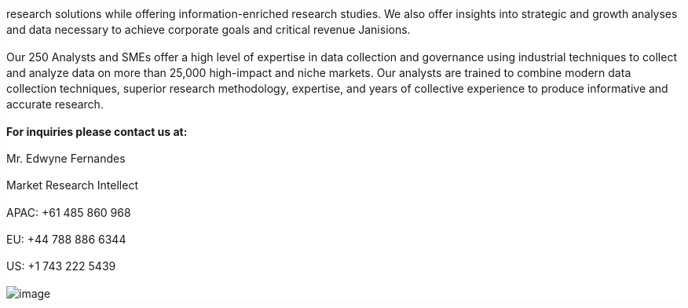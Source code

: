 research solutions while offering information-enriched research studies.&nbsp;</span>We also offer insights into strategic and growth analyses and data necessary to achieve corporate goals and critical revenue Janisions.</p><p><span class="">Our 250 Analysts and SMEs offer a high level of expertise in data collection and governance using industrial techniques to collect and analyze data on more than 25,000 high-impact and niche markets. Our analysts are trained to combine modern data collection techniques, superior research methodology, expertise, and years of collective experience to produce informative and accurate research.</span></p><p><strong>For inquiries please contact us at:</strong></p><p>Mr. Edwyne Fernandes</p><p>Market Research Intellect</p><p>APAC: +61 485 860 968</p><p>EU: +44 788 886 6344</p><p>US: +1 743 222 5439</p>
![image](https://github.com/user-attachments/assets/047b4233-1086-480f-bf96-f594b3c07415)

